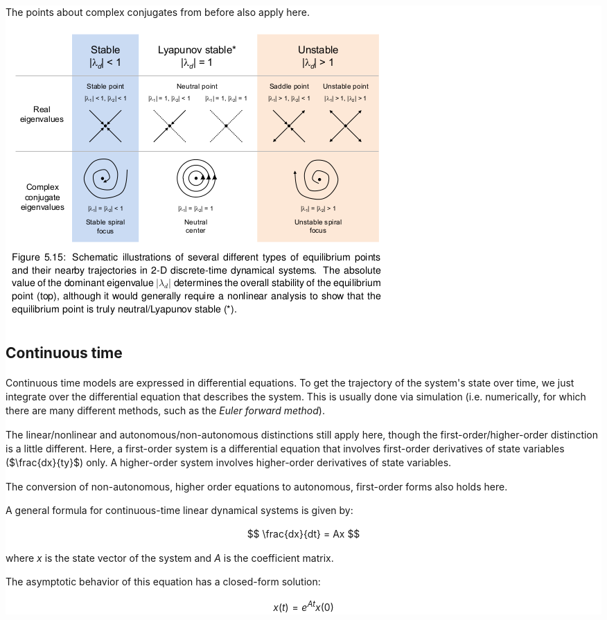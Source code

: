 The points about complex conjugates from before also apply here.

![Stability around equilibrium points for discrete-time](assets/equil_stability_discrete.png)

## Continuous time

Continuous time models are expressed in differential equations. To get the trajectory of the system's state over time, we just integrate over the differential equation that describes the system. This is usually done via simulation (i.e. numerically, for which there are many different methods, such as the _Euler forward method_).

The linear/nonlinear and autonomous/non-autonomous distinctions still apply here, though the first-order/higher-order distinction is a little different. Here, a first-order system is a differential equation that involves first-order derivatives of state variables ($\frac{dx}{ty}$) only. A higher-order system involves higher-order derivatives of state variables.

The conversion of non-autonomous, higher order equations to autonomous, first-order forms also holds here.

A general formula for continuous-time linear dynamical systems is given by:

$$
\frac{dx}{dt} = Ax
$$

where $x$ is the state vector of the system and $A$ is the coefficient matrix.

The asymptotic behavior of this equation has a closed-form solution:

$$
x(t) = e^{At}x(0)
$$
